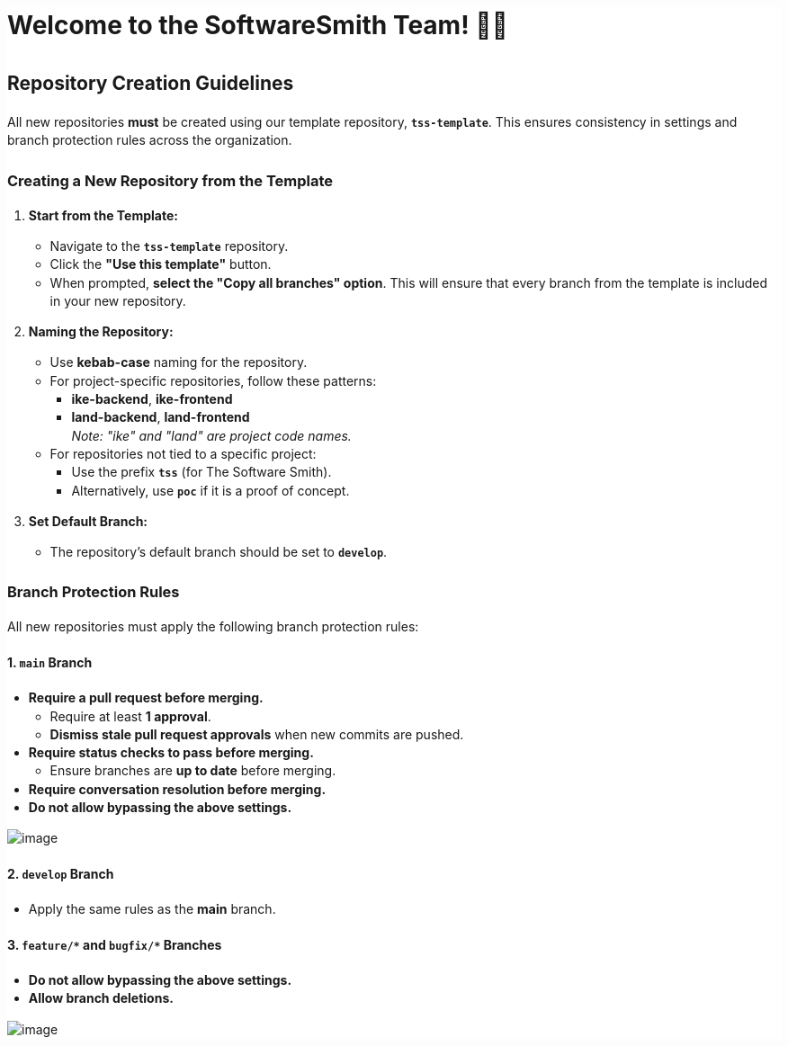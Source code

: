 # Welcome to the SoftwareSmith Team! 👏🏻

## Repository Creation Guidelines

All new repositories **must** be created using our template repository, **`tss-template`**. This ensures consistency in settings and branch protection rules across the organization.

### Creating a New Repository from the Template

1. **Start from the Template:**
   - Navigate to the **`tss-template`** repository.
   - Click the **"Use this template"** button.
   - When prompted, **select the "Copy all branches" option**. This will ensure that every branch from the template is included in your new repository.

2. **Naming the Repository:**
   - Use **kebab-case** naming for the repository.
   - For project-specific repositories, follow these patterns:
     - **ike-backend**, **ike-frontend**
     - **land-backend**, **land-frontend**  
     _Note: "ike" and "land" are project code names._
   - For repositories not tied to a specific project:
     - Use the prefix **`tss`** (for The Software Smith).
     - Alternatively, use **`poc`** if it is a proof of concept.

3. **Set Default Branch:**
   - The repository’s default branch should be set to **`develop`**.

### Branch Protection Rules

All new repositories must apply the following branch protection rules:

#### 1. **`main` Branch**
- **Require a pull request before merging.**
  - Require at least **1 approval**.
  - **Dismiss stale pull request approvals** when new commits are pushed.
- **Require status checks to pass before merging.**
  - Ensure branches are **up to date** before merging.
- **Require conversation resolution before merging.**
- **Do not allow bypassing the above settings.**

<img width="782" alt="image" src="https://github.com/user-attachments/assets/b1564f1c-e374-4911-8c87-631c81426913" />

#### 2. **`develop` Branch**
- Apply the same rules as the **main** branch.

#### 3. **`feature/*` and `bugfix/*` Branches**
- **Do not allow bypassing the above settings.**
- **Allow branch deletions.**

<img width="792" alt="image" src="https://github.com/user-attachments/assets/4ca5e7dd-80e3-4d67-b3c6-19a4bc0c3329" />
